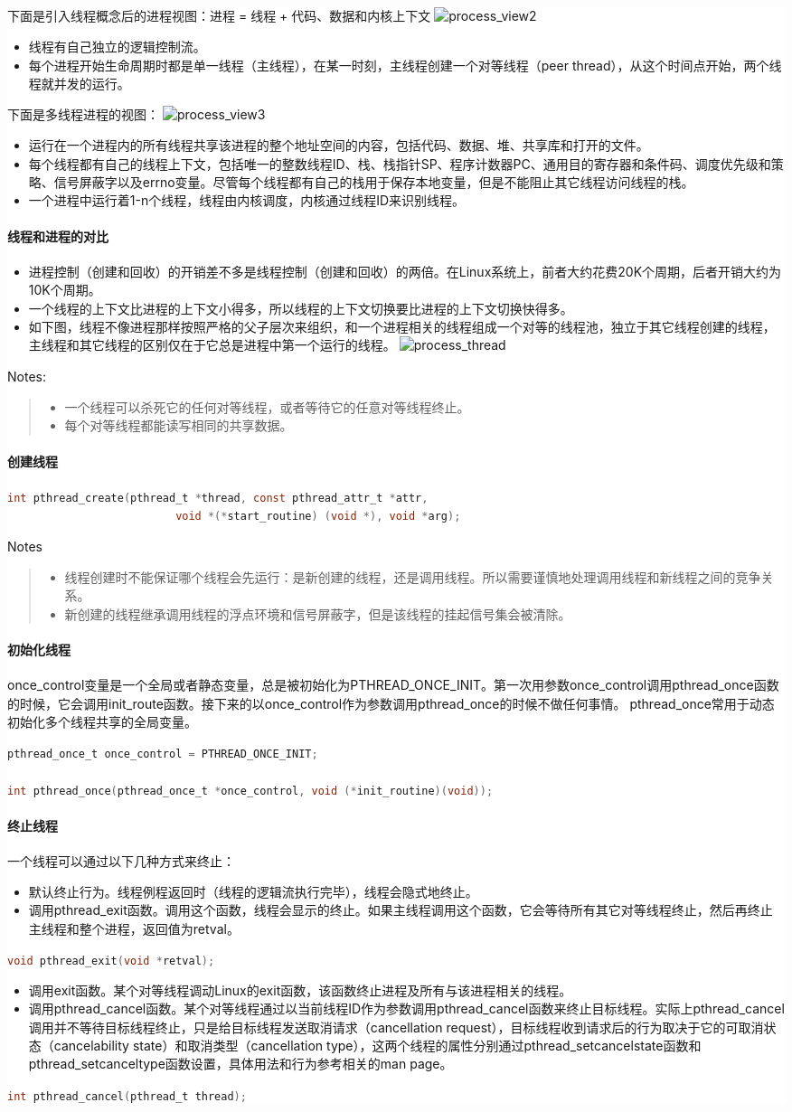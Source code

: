 下面是引入线程概念后的进程视图：进程 = 线程 + 代码、数据和内核上下文
![process_view2](https://note.youdao.com/yws/api/personal/file/19BCD444E4824AB49CE724484EE66716?method=download&shareKey=340be1fa5a56e497c78e9ffcb5643ae7)

* 线程有自己独立的逻辑控制流。
* 每个进程开始生命周期时都是单一线程（主线程），在某一时刻，主线程创建一个对等线程（peer thread），从这个时间点开始，两个线程就并发的运行。

下面是多线程进程的视图：
![process_view3](https://note.youdao.com/yws/api/personal/file/1C129EF72FB54FB18295C8210878511A?method=download&shareKey=340be1fa5a56e497c78e9ffcb5643ae7)

* 运行在一个进程内的所有线程共享该进程的整个地址空间的内容，包括代码、数据、堆、共享库和打开的文件。
* 每个线程都有自己的线程上下文，包括唯一的整数线程ID、栈、栈指针SP、程序计数器PC、通用目的寄存器和条件码、调度优先级和策略、信号屏蔽字以及errno变量。尽管每个线程都有自己的栈用于保存本地变量，但是不能阻止其它线程访问线程的栈。
* 一个进程中运行着1-n个线程，线程由内核调度，内核通过线程ID来识别线程。

#### 线程和进程的对比

* 进程控制（创建和回收）的开销差不多是线程控制（创建和回收）的两倍。在Linux系统上，前者大约花费20K个周期，后者开销大约为10K个周期。
* 一个线程的上下文比进程的上下文小得多，所以线程的上下文切换要比进程的上下文切换快得多。
* 如下图，线程不像进程那样按照严格的父子层次来组织，和一个进程相关的线程组成一个对等的线程池，独立于其它线程创建的线程，主线程和其它线程的区别仅在于它总是进程中第一个运行的线程。
![process_thread](https://note.youdao.com/yws/api/personal/file/50624EF8FA0E40D4A636E8F9E91F6D41?method=download&shareKey=340be1fa5a56e497c78e9ffcb5643ae7)

Notes:
>* 一个线程可以杀死它的任何对等线程，或者等待它的任意对等线程终止。
>* 每个对等线程都能读写相同的共享数据。

#### 创建线程
```c
int pthread_create(pthread_t *thread, const pthread_attr_t *attr,
                          void *(*start_routine) (void *), void *arg);
```
Notes
>* 线程创建时不能保证哪个线程会先运行：是新创建的线程，还是调用线程。所以需要谨慎地处理调用线程和新线程之间的竞争关系。
>* 新创建的线程继承调用线程的浮点环境和信号屏蔽字，但是该线程的挂起信号集会被清除。

#### 初始化线程
once_control变量是一个全局或者静态变量，总是被初始化为PTHREAD_ONCE_INIT。第一次用参数once_control调用pthread_once函数的时候，它会调用init_route函数。接下来的以once_control作为参数调用pthread_once的时候不做任何事情。
pthread_once常用于动态初始化多个线程共享的全局变量。
```c
pthread_once_t once_control = PTHREAD_ONCE_INIT;

int pthread_once(pthread_once_t *once_control, void (*init_routine)(void));
```

#### 终止线程
一个线程可以通过以下几种方式来终止：
* 默认终止行为。线程例程返回时（线程的逻辑流执行完毕），线程会隐式地终止。
* 调用pthread_exit函数。调用这个函数，线程会显示的终止。如果主线程调用这个函数，它会等待所有其它对等线程终止，然后再终止主线程和整个进程，返回值为retval。
```c
void pthread_exit(void *retval);
```
* 调用exit函数。某个对等线程调动Linux的exit函数，该函数终止进程及所有与该进程相关的线程。
* 调用pthread_cancel函数。某个对等线程通过以当前线程ID作为参数调用pthread_cancel函数来终止目标线程。实际上pthread_cancel调用并不等待目标线程终止，只是给目标线程发送取消请求（cancellation request），目标线程收到请求后的行为取决于它的可取消状态（cancelability state）和取消类型（cancellation type），这两个线程的属性分别通过pthread_setcancelstate函数和pthread_setcanceltype函数设置，具体用法和行为参考相关的man page。
```c
int pthread_cancel(pthread_t thread);
```
